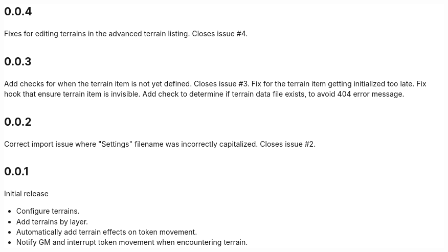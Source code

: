 ## 0.0.4
Fixes for editing terrains in the advanced terrain listing. Closes issue #4.

## 0.0.3
Add checks for when the terrain item is not yet defined. Closes issue #3.
Fix for the terrain item getting initialized too late.
Fix hook that ensure terrain item is invisible.
Add check to determine if terrain data file exists, to avoid 404 error message.

## 0.0.2
Correct import issue where "Settings" filename was incorrectly capitalized. Closes issue #2.

## 0.0.1
Initial release

- Configure terrains.
- Add terrains by layer.
- Automatically add terrain effects on token movement.
- Notify GM and interrupt token movement when encountering terrain.
